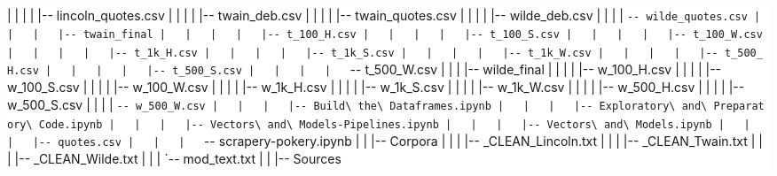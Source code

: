 |   |   |   |   |-- lincoln_quotes.csv
|   |   |   |   |-- twain_deb.csv
|   |   |   |   |-- twain_quotes.csv
|   |   |   |   |-- wilde_deb.csv
|   |   |   |   `-- wilde_quotes.csv
|   |   |   |-- twain_final
|   |   |   |   |-- t_100_H.csv
|   |   |   |   |-- t_100_S.csv
|   |   |   |   |-- t_100_W.csv
|   |   |   |   |-- t_1k_H.csv
|   |   |   |   |-- t_1k_S.csv
|   |   |   |   |-- t_1k_W.csv
|   |   |   |   |-- t_500_H.csv
|   |   |   |   |-- t_500_S.csv
|   |   |   |   `-- t_500_W.csv
|   |   |   |-- wilde_final
|   |   |   |   |-- w_100_H.csv
|   |   |   |   |-- w_100_S.csv
|   |   |   |   |-- w_100_W.csv
|   |   |   |   |-- w_1k_H.csv
|   |   |   |   |-- w_1k_S.csv
|   |   |   |   |-- w_1k_W.csv
|   |   |   |   |-- w_500_H.csv
|   |   |   |   |-- w_500_S.csv
|   |   |   |   `-- w_500_W.csv
|   |   |   |-- Build\ the\ Dataframes.ipynb
|   |   |   |-- Exploratory\ and\ Preparatory\ Code.ipynb
|   |   |   |-- Vectors\ and\ Models-Pipelines.ipynb
|   |   |   |-- Vectors\ and\ Models.ipynb
|   |   |   |-- quotes.csv
|   |   |   `-- scrapery-pokery.ipynb
|   |   |-- Corpora
|   |   |   |-- _CLEAN_Lincoln.txt
|   |   |   |-- _CLEAN_Twain.txt
|   |   |   |-- _CLEAN_Wilde.txt
|   |   |   `-- mod_text.txt
|   |   |-- Sources